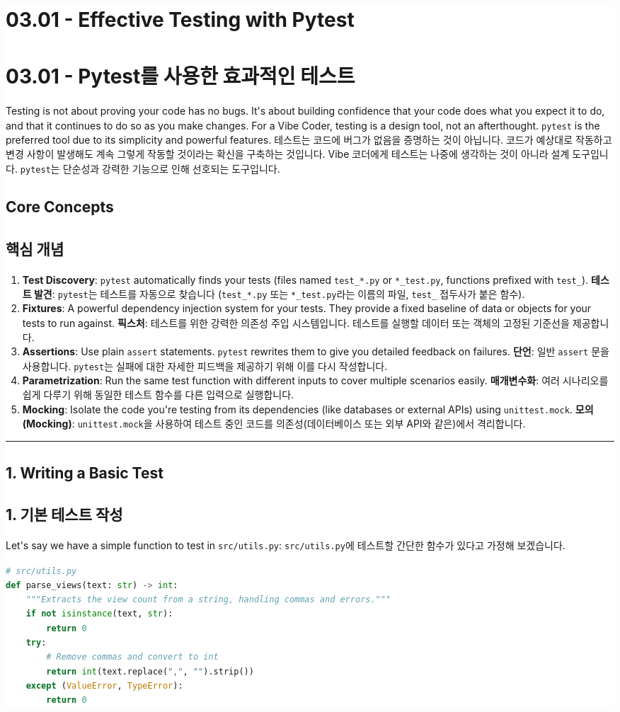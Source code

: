 # 03.01 - Effective Testing with Pytest
# 03.01 - Pytest를 사용한 효과적인 테스트

Testing is not about proving your code has no bugs. It's about building confidence that your code does what you expect it to do, and that it continues to do so as you make changes. For a Vibe Coder, testing is a design tool, not an afterthought. `pytest` is the preferred tool due to its simplicity and powerful features.
테스트는 코드에 버그가 없음을 증명하는 것이 아닙니다. 코드가 예상대로 작동하고 변경 사항이 발생해도 계속 그렇게 작동할 것이라는 확신을 구축하는 것입니다. Vibe 코더에게 테스트는 나중에 생각하는 것이 아니라 설계 도구입니다. `pytest`는 단순성과 강력한 기능으로 인해 선호되는 도구입니다.

## Core Concepts
## 핵심 개념

1.  **Test Discovery**: `pytest` automatically finds your tests (files named `test_*.py` or `*_test.py`, functions prefixed with `test_`).
    **테스트 발견**: `pytest`는 테스트를 자동으로 찾습니다 (`test_*.py` 또는 `*_test.py`라는 이름의 파일, `test_` 접두사가 붙은 함수).
2.  **Fixtures**: A powerful dependency injection system for your tests. They provide a fixed baseline of data or objects for your tests to run against.
    **픽스처**: 테스트를 위한 강력한 의존성 주입 시스템입니다. 테스트를 실행할 데이터 또는 객체의 고정된 기준선을 제공합니다.
3.  **Assertions**: Use plain `assert` statements. `pytest` rewrites them to give you detailed feedback on failures.
    **단언**: 일반 `assert` 문을 사용합니다. `pytest`는 실패에 대한 자세한 피드백을 제공하기 위해 이를 다시 작성합니다.
4.  **Parametrization**: Run the same test function with different inputs to cover multiple scenarios easily.
    **매개변수화**: 여러 시나리오를 쉽게 다루기 위해 동일한 테스트 함수를 다른 입력으로 실행합니다.
5.  **Mocking**: Isolate the code you're testing from its dependencies (like databases or external APIs) using `unittest.mock`.
    **모의(Mocking)**: `unittest.mock`을 사용하여 테스트 중인 코드를 의존성(데이터베이스 또는 외부 API와 같은)에서 격리합니다.

---

## 1. Writing a Basic Test
## 1. 기본 테스트 작성

Let's say we have a simple function to test in `src/utils.py`:
`src/utils.py`에 테스트할 간단한 함수가 있다고 가정해 보겠습니다.

```python
# src/utils.py
def parse_views(text: str) -> int:
    """Extracts the view count from a string, handling commas and errors."""
    if not isinstance(text, str):
        return 0
    try:
        # Remove commas and convert to int
        return int(text.replace(",", "").strip())
    except (ValueError, TypeError):
        return 0
```
